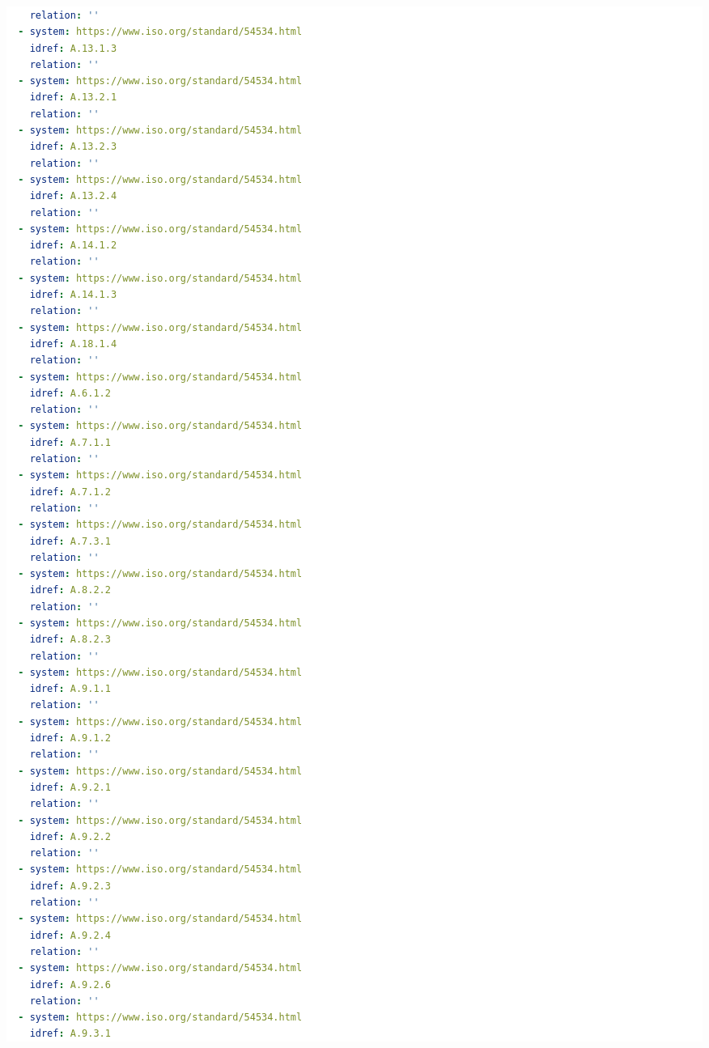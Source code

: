 ```yaml
    relation: ''
  - system: https://www.iso.org/standard/54534.html
    idref: A.13.1.3
    relation: ''
  - system: https://www.iso.org/standard/54534.html
    idref: A.13.2.1
    relation: ''
  - system: https://www.iso.org/standard/54534.html
    idref: A.13.2.3
    relation: ''
  - system: https://www.iso.org/standard/54534.html
    idref: A.13.2.4
    relation: ''
  - system: https://www.iso.org/standard/54534.html
    idref: A.14.1.2
    relation: ''
  - system: https://www.iso.org/standard/54534.html
    idref: A.14.1.3
    relation: ''
  - system: https://www.iso.org/standard/54534.html
    idref: A.18.1.4
    relation: ''
  - system: https://www.iso.org/standard/54534.html
    idref: A.6.1.2
    relation: ''
  - system: https://www.iso.org/standard/54534.html
    idref: A.7.1.1
    relation: ''
  - system: https://www.iso.org/standard/54534.html
    idref: A.7.1.2
    relation: ''
  - system: https://www.iso.org/standard/54534.html
    idref: A.7.3.1
    relation: ''
  - system: https://www.iso.org/standard/54534.html
    idref: A.8.2.2
    relation: ''
  - system: https://www.iso.org/standard/54534.html
    idref: A.8.2.3
    relation: ''
  - system: https://www.iso.org/standard/54534.html
    idref: A.9.1.1
    relation: ''
  - system: https://www.iso.org/standard/54534.html
    idref: A.9.1.2
    relation: ''
  - system: https://www.iso.org/standard/54534.html
    idref: A.9.2.1
    relation: ''
  - system: https://www.iso.org/standard/54534.html
    idref: A.9.2.2
    relation: ''
  - system: https://www.iso.org/standard/54534.html
    idref: A.9.2.3
    relation: ''
  - system: https://www.iso.org/standard/54534.html
    idref: A.9.2.4
    relation: ''
  - system: https://www.iso.org/standard/54534.html
    idref: A.9.2.6
    relation: ''
  - system: https://www.iso.org/standard/54534.html
    idref: A.9.3.1
```